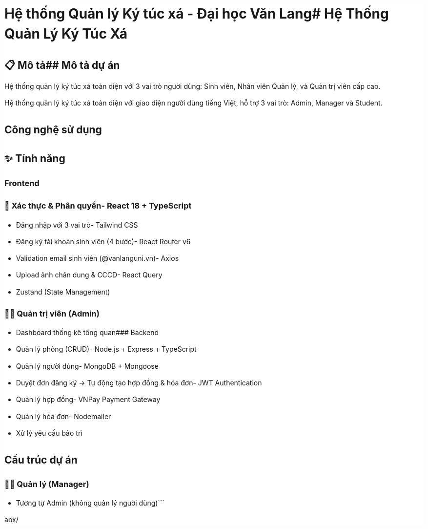 # Hệ thống Quản lý Ký túc xá - Đại học Văn Lang# Hệ Thống Quản Lý Ký Túc Xá



## 📋 Mô tả## Mô tả dự án

Hệ thống quản lý ký túc xá toàn diện với 3 vai trò người dùng: Sinh viên, Nhân viên Quản lý, và Quản trị viên cấp cao.

Hệ thống quản lý ký túc xá toàn diện với giao diện người dùng tiếng Việt, hỗ trợ 3 vai trò: Admin, Manager và Student.

## Công nghệ sử dụng

## ✨ Tính năng

### Frontend

### 🔐 Xác thực & Phân quyền- React 18 + TypeScript

- Đăng nhập với 3 vai trò- Tailwind CSS

- Đăng ký tài khoản sinh viên (4 bước)- React Router v6

- Validation email sinh viên (@vanlanguni.vn)- Axios

- Upload ảnh chân dung & CCCD- React Query

- Zustand (State Management)

### 👨‍💼 Quản trị viên (Admin)

- Dashboard thống kê tổng quan### Backend

- Quản lý phòng (CRUD)- Node.js + Express + TypeScript

- Quản lý người dùng- MongoDB + Mongoose

- Duyệt đơn đăng ký → Tự động tạo hợp đồng & hóa đơn- JWT Authentication

- Quản lý hợp đồng- VNPay Payment Gateway

- Quản lý hóa đơn- Nodemailer

- Xử lý yêu cầu bảo trì

## Cấu trúc dự án

### 👨‍🏫 Quản lý (Manager)

- Tương tự Admin (không quản lý người dùng)```

abx/
